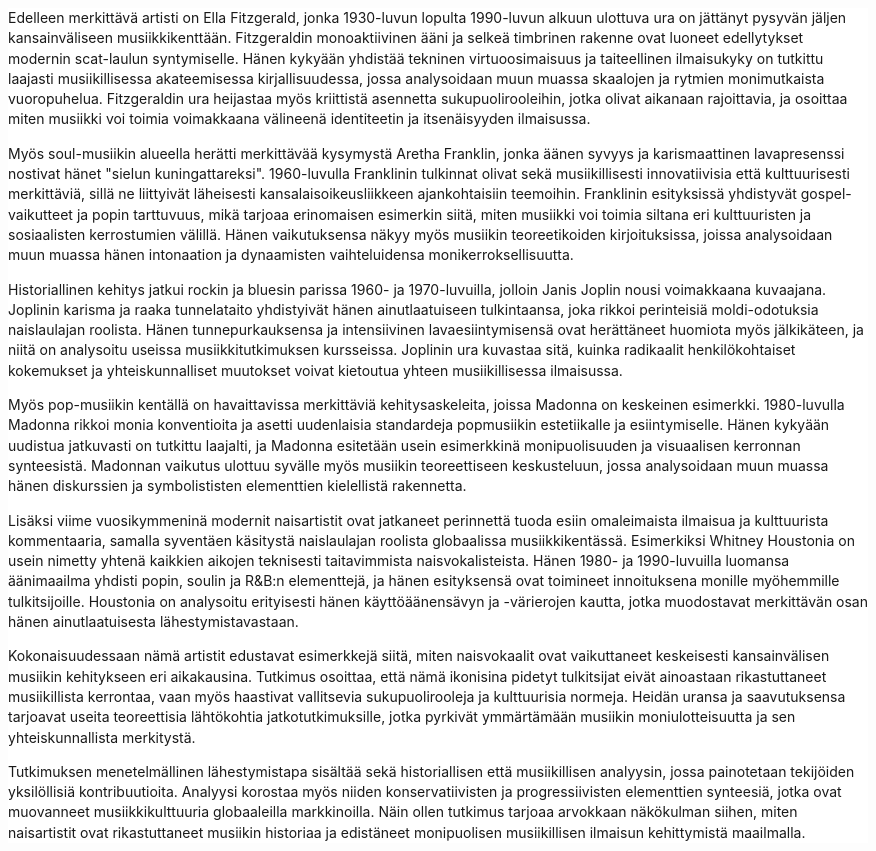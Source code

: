 Edelleen merkittävä artisti on Ella Fitzgerald, jonka 1930-luvun lopulta 1990-luvun alkuun ulottuva
ura on jättänyt pysyvän jäljen kansainväliseen musiikkikenttään. Fitzgeraldin monoaktiivinen ääni ja
selkeä timbrinen rakenne ovat luoneet edellytykset modernin scat-laulun syntymiselle. Hänen kykyään
yhdistää tekninen virtuoosimaisuus ja taiteellinen ilmaisukyky on tutkittu laajasti musiikillisessa
akateemisessa kirjallisuudessa, jossa analysoidaan muun muassa skaalojen ja rytmien monimutkaista
vuoropuhelua. Fitzgeraldin ura heijastaa myös kriittistä asennetta sukupuolirooleihin, jotka olivat
aikanaan rajoittavia, ja osoittaa miten musiikki voi toimia voimakkaana välineenä identiteetin ja
itsenäisyyden ilmaisussa.

Myös soul-musiikin alueella herätti merkittävää kysymystä Aretha Franklin, jonka äänen syvyys ja
karismaattinen lavapresenssi nostivat hänet "sielun kuningattareksi". 1960-luvulla Franklinin
tulkinnat olivat sekä musiikillisesti innovatiivisia että kulttuurisesti merkittäviä, sillä ne
liittyivät läheisesti kansalaisoikeusliikkeen ajankohtaisiin teemoihin. Franklinin esityksissä
yhdistyvät gospel-vaikutteet ja popin tarttuvuus, mikä tarjoaa erinomaisen esimerkin siitä, miten
musiikki voi toimia siltana eri kulttuuristen ja sosiaalisten kerrostumien välillä. Hänen
vaikutuksensa näkyy myös musiikin teoreetikoiden kirjoituksissa, joissa analysoidaan muun muassa
hänen intonaation ja dynaamisten vaihteluidensa monikerroksellisuutta.

Historiallinen kehitys jatkui rockin ja bluesin parissa 1960- ja 1970-luvuilla, jolloin Janis Joplin
nousi voimakkaana kuvaajana. Joplinin karisma ja raaka tunnelataito yhdistyivät hänen
ainutlaatuiseen tulkintaansa, joka rikkoi perinteisiä moldi-odotuksia naislaulajan roolista. Hänen
tunnepurkauksensa ja intensiivinen lavaesiintymisensä ovat herättäneet huomiota myös jälkikäteen, ja
niitä on analysoitu useissa musiikkitutkimuksen kursseissa. Joplinin ura kuvastaa sitä, kuinka
radikaalit henkilökohtaiset kokemukset ja yhteiskunnalliset muutokset voivat kietoutua yhteen
musiikillisessa ilmaisussa.

Myös pop-musiikin kentällä on havaittavissa merkittäviä kehitysaskeleita, joissa Madonna on
keskeinen esimerkki. 1980-luvulla Madonna rikkoi monia konventioita ja asetti uudenlaisia
standardeja popmusiikin estetiikalle ja esiintymiselle. Hänen kykyään uudistua jatkuvasti on
tutkittu laajalti, ja Madonna esitetään usein esimerkkinä monipuolisuuden ja visuaalisen kerronnan
synteesistä. Madonnan vaikutus ulottuu syvälle myös musiikin teoreettiseen keskusteluun, jossa
analysoidaan muun muassa hänen diskurssien ja symbolististen elementtien kielellistä rakennetta.

Lisäksi viime vuosikymmeninä modernit naisartistit ovat jatkaneet perinnettä tuoda esiin
omaleimaista ilmaisua ja kulttuurista kommentaaria, samalla syventäen käsitystä naislaulajan
roolista globaalissa musiikkikentässä. Esimerkiksi Whitney Houstonia on usein nimetty yhtenä
kaikkien aikojen teknisesti taitavimmista naisvokalisteista. Hänen 1980- ja 1990-luvuilla luomansa
äänimaailma yhdisti popin, soulin ja R&B:n elementtejä, ja hänen esityksensä ovat toimineet
innoituksena monille myöhemmille tulkitsijoille. Houstonia on analysoitu erityisesti hänen
käyttöäänensävyn ja -värierojen kautta, jotka muodostavat merkittävän osan hänen ainutlaatuisesta
lähestymistavastaan.

Kokonaisuudessaan nämä artistit edustavat esimerkkejä siitä, miten naisvokaalit ovat vaikuttaneet
keskeisesti kansainvälisen musiikin kehitykseen eri aikakausina. Tutkimus osoittaa, että nämä
ikonisina pidetyt tulkitsijat eivät ainoastaan rikastuttaneet musiikillista kerrontaa, vaan myös
haastivat vallitsevia sukupuolirooleja ja kulttuurisia normeja. Heidän uransa ja saavutuksensa
tarjoavat useita teoreettisia lähtökohtia jatkotutkimuksille, jotka pyrkivät ymmärtämään musiikin
moniulotteisuutta ja sen yhteiskunnallista merkitystä.

Tutkimuksen menetelmällinen lähestymistapa sisältää sekä historiallisen että musiikillisen
analyysin, jossa painotetaan tekijöiden yksilöllisiä kontribuutioita. Analyysi korostaa myös niiden
konservatiivisten ja progressiivisten elementtien synteesiä, jotka ovat muovanneet
musiikkikulttuuria globaaleilla markkinoilla. Näin ollen tutkimus tarjoaa arvokkaan näkökulman
siihen, miten naisartistit ovat rikastuttaneet musiikin historiaa ja edistäneet monipuolisen
musiikillisen ilmaisun kehittymistä maailmalla.
